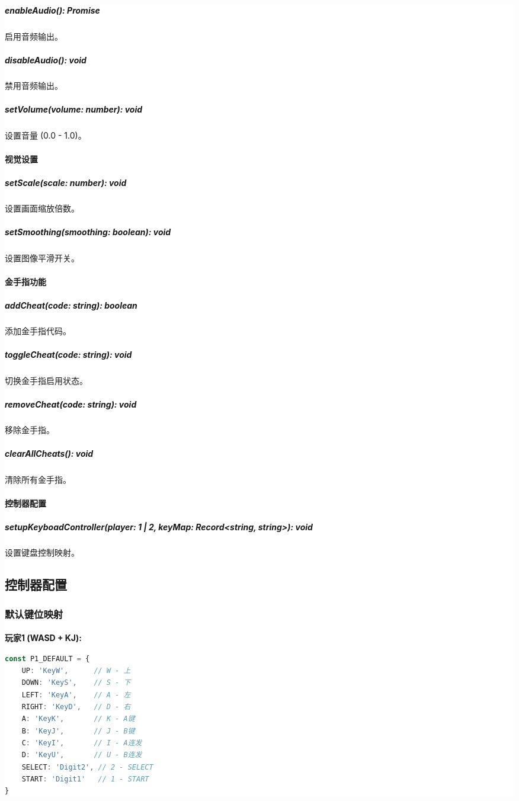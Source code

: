 ##### enableAudio(): Promise<boolean>
启用音频输出。

##### disableAudio(): void
禁用音频输出。

##### setVolume(volume: number): void
设置音量 (0.0 - 1.0)。

#### 视觉设置

##### setScale(scale: number): void
设置画面缩放倍数。

##### setSmoothing(smoothing: boolean): void
设置图像平滑开关。

#### 金手指功能

##### addCheat(code: string): boolean
添加金手指代码。

##### toggleCheat(code: string): void
切换金手指启用状态。

##### removeCheat(code: string): void
移除金手指。

##### clearAllCheats(): void
清除所有金手指。

#### 控制器配置

##### setupKeyboadController(player: 1 | 2, keyMap: Record<string, string>): void
设置键盘控制映射。

## 控制器配置

### 默认键位映射

**玩家1 (WASD + KJ):**
```typescript
const P1_DEFAULT = {
    UP: 'KeyW',      // W - 上
    DOWN: 'KeyS',    // S - 下  
    LEFT: 'KeyA',    // A - 左
    RIGHT: 'KeyD',   // D - 右
    A: 'KeyK',       // K - A键
    B: 'KeyJ',       // J - B键
    C: 'KeyI',       // I - A连发
    D: 'KeyU',       // U - B连发
    SELECT: 'Digit2', // 2 - SELECT
    START: 'Digit1'   // 1 - START
}
```
